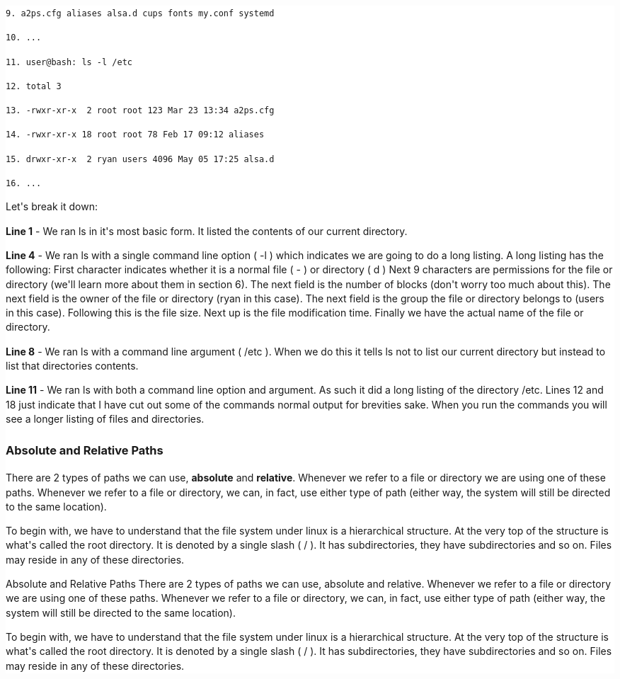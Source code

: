 `9. a2ps.cfg aliases alsa.d cups fonts my.conf systemd`

`10. ...`

`11. user@bash: ls -l /etc`

`12. total 3`

`13. -rwxr-xr-x  2 root root 123 Mar 23 13:34 a2ps.cfg`

`14. -rwxr-xr-x 18 root root 78 Feb 17 09:12 aliases`

`15. drwxr-xr-x  2 ryan users 4096 May 05 17:25 alsa.d`

`16. ...`

Let's break it down:

**Line 1** - We ran ls in it's most basic form. It listed the contents of our current directory.

**Line 4** - We ran ls with a single command line option ( -l ) which indicates we are going to do a long listing. A long listing has the following:
First character indicates whether it is a normal file ( - ) or directory ( d )
Next 9 characters are permissions for the file or directory (we'll learn more about them in section 6).
The next field is the number of blocks (don't worry too much about this).
The next field is the owner of the file or directory (ryan in this case).
The next field is the group the file or directory belongs to (users in this case).
Following this is the file size.
Next up is the file modification time.
Finally we have the actual name of the file or directory.

**Line 8** - We ran ls with a command line argument ( /etc ). When we do this it tells ls not to list our current directory but instead to list that directories 
contents.

**Line 11** - We ran ls with both a command line option and argument. As such it did a long listing of the directory /etc.
Lines 12 and 18 just indicate that I have cut out some of the commands normal output for brevities sake. When you run the commands you will see a longer listing of files and directories.

### Absolute and Relative Paths
There are 2 types of paths we can use, **absolute** and **relative**. Whenever we refer to a file or directory we are using one of these paths. Whenever we refer to a file or directory, we can, in fact, use either type of path (either way, the system will still be directed to the same location).

To begin with, we have to understand that the file system under linux is a hierarchical structure. At the very top of the structure is what's called the root directory. It is denoted by a single slash ( / ). It has subdirectories, they have subdirectories and so on. Files may reside in any of these directories.

Absolute and Relative Paths
There are 2 types of paths we can use, absolute and relative. Whenever we refer to a file or directory we are using one of these paths. Whenever we refer to a file or directory, we can, in fact, use either type of path (either way, the system will still be directed to the same location).

To begin with, we have to understand that the file system under linux is a hierarchical structure. At the very top of the structure is what's called the root directory. It is denoted by a single slash ( / ). It has subdirectories, they have subdirectories and so on. Files may reside in any of these directories.
